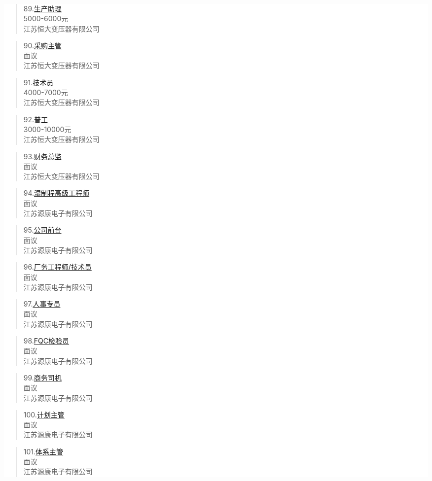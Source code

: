 >89.[生产助理](https://www.pzhr.com/job/17085.html)<br>
>5000-6000元<br>
>江苏恒大变压器有限公司

>90.[采购主管](https://www.pzhr.com/job/17084.html)<br>
>面议<br>
>江苏恒大变压器有限公司

>91.[技术员](https://www.pzhr.com/job/17083.html)<br>
>4000-7000元<br>
>江苏恒大变压器有限公司

>92.[普工](https://www.pzhr.com/job/17082.html)<br>
>3000-10000元<br>
>江苏恒大变压器有限公司

>93.[财务总监](https://www.pzhr.com/job/17080.html)<br>
>面议<br>
>江苏恒大变压器有限公司

>94.[湿制程高级工程师](https://www.pzhr.com/job/17340.html)<br>
>面议<br>
>江苏源康电子有限公司

>95.[公司前台](https://www.pzhr.com/job/17223.html)<br>
>面议<br>
>江苏源康电子有限公司

>96.[厂务工程师/技术员](https://www.pzhr.com/job/17131.html)<br>
>面议<br>
>江苏源康电子有限公司

>97.[人事专员](https://www.pzhr.com/job/17053.html)<br>
>面议<br>
>江苏源康电子有限公司

>98.[FQC检验员](https://www.pzhr.com/job/17048.html)<br>
>面议<br>
>江苏源康电子有限公司

>99.[商务司机](https://www.pzhr.com/job/17046.html)<br>
>面议<br>
>江苏源康电子有限公司

>100.[计划主管](https://www.pzhr.com/job/17040.html)<br>
>面议<br>
>江苏源康电子有限公司

>101.[体系主管](https://www.pzhr.com/job/17025.html)<br>
>面议<br>
>江苏源康电子有限公司

